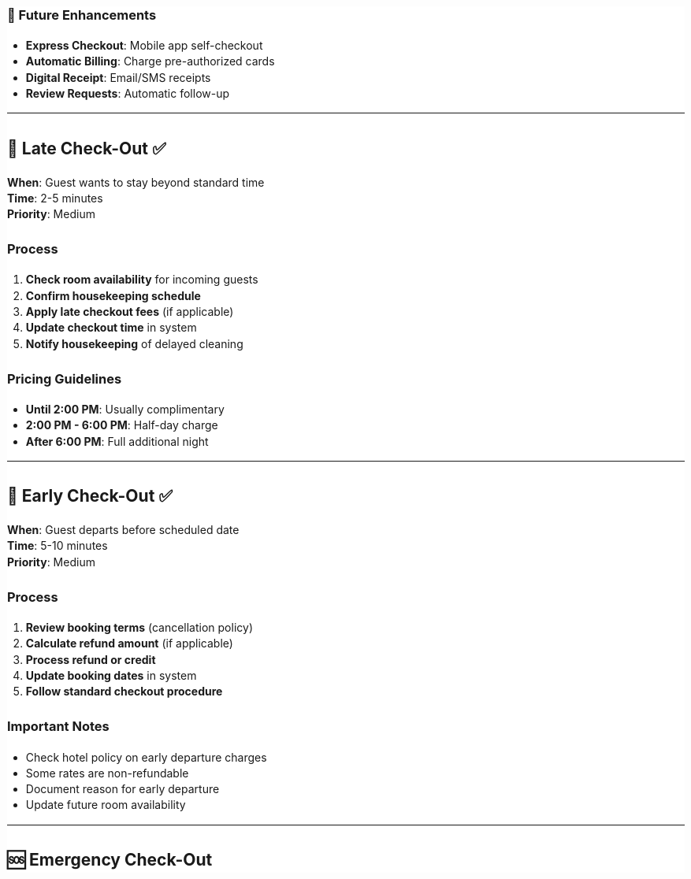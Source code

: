 ### 🔮 Future Enhancements
- **Express Checkout**: Mobile app self-checkout
- **Automatic Billing**: Charge pre-authorized cards
- **Digital Receipt**: Email/SMS receipts
- **Review Requests**: Automatic follow-up

---

## 🚪 Late Check-Out ✅

**When**: Guest wants to stay beyond standard time  
**Time**: 2-5 minutes  
**Priority**: Medium

### Process
1. **Check room availability** for incoming guests
2. **Confirm housekeeping schedule**
3. **Apply late checkout fees** (if applicable)
4. **Update checkout time** in system
5. **Notify housekeeping** of delayed cleaning

### Pricing Guidelines
- **Until 2:00 PM**: Usually complimentary
- **2:00 PM - 6:00 PM**: Half-day charge
- **After 6:00 PM**: Full additional night

---

## 🚪 Early Check-Out ✅

**When**: Guest departs before scheduled date  
**Time**: 5-10 minutes  
**Priority**: Medium

### Process
1. **Review booking terms** (cancellation policy)
2. **Calculate refund amount** (if applicable)
3. **Process refund or credit**
4. **Update booking dates** in system
5. **Follow standard checkout procedure**

### Important Notes
- Check hotel policy on early departure charges
- Some rates are non-refundable
- Document reason for early departure
- Update future room availability

---

## 🆘 Emergency Check-Out
